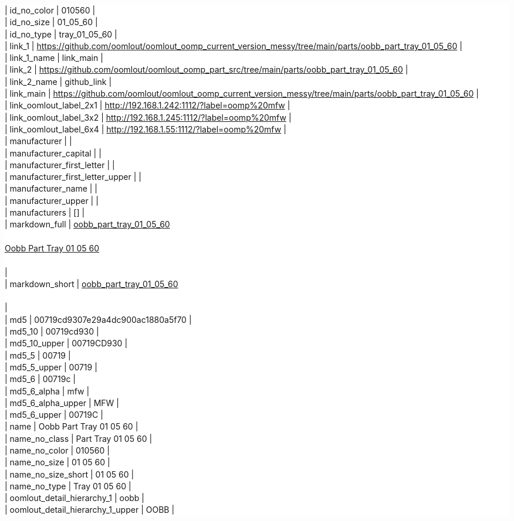 | id_no_color | 010560 |  
| id_no_size | 01_05_60 |  
| id_no_type | tray_01_05_60 |  
| link_1 | https://github.com/oomlout/oomlout_oomp_current_version_messy/tree/main/parts/oobb_part_tray_01_05_60 |  
| link_1_name | link_main |  
| link_2 | https://github.com/oomlout/oomlout_oomp_part_src/tree/main/parts/oobb_part_tray_01_05_60 |  
| link_2_name | github_link |  
| link_main | https://github.com/oomlout/oomlout_oomp_current_version_messy/tree/main/parts/oobb_part_tray_01_05_60 |  
| link_oomlout_label_2x1 | http://192.168.1.242:1112/?label=oomp%20mfw |  
| link_oomlout_label_3x2 | http://192.168.1.245:1112/?label=oomp%20mfw |  
| link_oomlout_label_6x4 | http://192.168.1.55:1112/?label=oomp%20mfw |  
| manufacturer |  |  
| manufacturer_capital |  |  
| manufacturer_first_letter |  |  
| manufacturer_first_letter_upper |  |  
| manufacturer_name |  |  
| manufacturer_upper |  |  
| manufacturers | [] |  
| markdown_full | [oobb_part_tray_01_05_60](https://github.com/oomlout/oomlout_oomp_current_version_messy/tree/main/parts/oobb_part_tray_01_05_60)<br>[](https://github.com/oomlout/oomlout_oomp_current_version_messy/tree/main/parts/oobb_part_tray_01_05_60)<br>[Oobb Part Tray 01 05 60](https://github.com/oomlout/oomlout_oomp_current_version_messy/tree/main/parts/oobb_part_tray_01_05_60)<br><br> |  
| markdown_short | [oobb_part_tray_01_05_60](https://github.com/oomlout/oomlout_oomp_current_version_messy/tree/main/parts/oobb_part_tray_01_05_60)<br><br> |  
| md5 | 00719cd9307e29a4dc900ac1880a5f70 |  
| md5_10 | 00719cd930 |  
| md5_10_upper | 00719CD930 |  
| md5_5 | 00719 |  
| md5_5_upper | 00719 |  
| md5_6 | 00719c |  
| md5_6_alpha | mfw |  
| md5_6_alpha_upper | MFW |  
| md5_6_upper | 00719C |  
| name | Oobb Part Tray 01 05 60 |  
| name_no_class | Part Tray 01 05 60 |  
| name_no_color | 010560 |  
| name_no_size | 01 05 60 |  
| name_no_size_short | 01 05 60 |  
| name_no_type | Tray 01 05 60 |  
| oomlout_detail_hierarchy_1 | oobb |  
| oomlout_detail_hierarchy_1_upper | OOBB |  